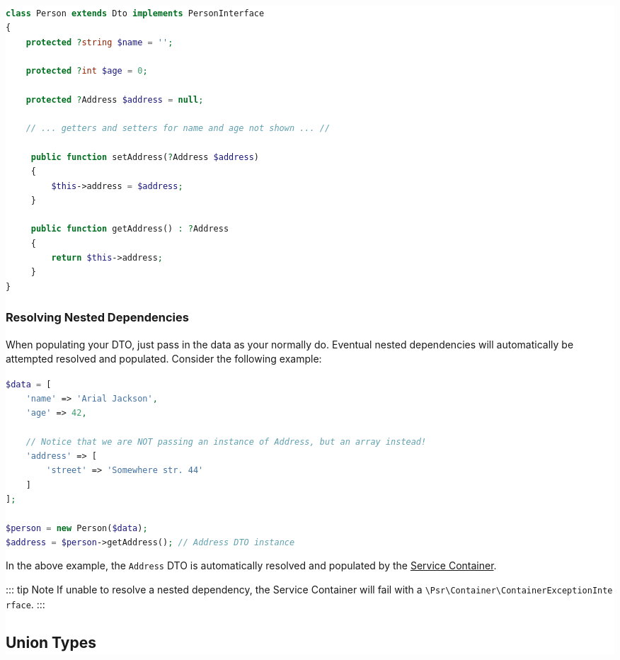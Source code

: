 ```php
class Person extends Dto implements PersonInterface
{
    protected ?string $name = '';
    
    protected ?int $age = 0;
 
    protected ?Address $address = null;
 
    // ... getters and setters for name and age not shown ... //

     public function setAddress(?Address $address)
     {
         $this->address = $address;
     }
     
     public function getAddress() : ?Address
     {
         return $this->address;
     }
}
```

### Resolving Nested Dependencies

When populating your DTO, just pass in the data as your normally do.
Eventual nested dependencies will automatically be attempted resolved and populated.
Consider the following example:

```php
$data = [
    'name' => 'Arial Jackson',
    'age' => 42,
    
    // Notice that we are NOT passing an instance of Address, but an array instead!
    'address' => [
        'street' => 'Somewhere str. 44'
    ]
];

$person = new Person($data);                                    
$address = $person->getAddress(); // Address DTO instance
```

In the above example, the `Address` DTO is automatically resolved and populated by the [Service Container](https://laravel.com/docs/8.x/container).

::: tip Note
If unable to resolve a nested dependency, the Service Container will fail with a `\Psr\Container\ContainerExceptionInterface`.
:::

## Union Types
